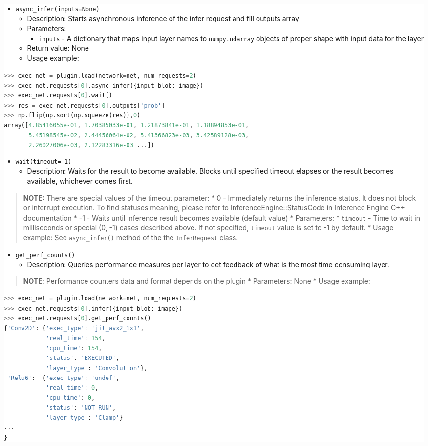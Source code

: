 * `async_infer(inputs=None)`
    * Description: Starts asynchronous inference of the infer request and fill outputs array		
     * Parameters:	 
        * `inputs` - A dictionary that maps input layer names to `numpy.ndarray` objects of proper shape with input data for the layer        
    * Return value: None        
    * Usage example:    
```py
>>> exec_net = plugin.load(network=net, num_requests=2)
>>> exec_net.requests[0].async_infer({input_blob: image})
>>> exec_net.requests[0].wait()
>>> res = exec_net.requests[0].outputs['prob']
>>> np.flip(np.sort(np.squeeze(res)),0)
array([4.85416055e-01, 1.70385033e-01, 1.21873841e-01, 1.18894853e-01,
       5.45198545e-02, 2.44456064e-02, 5.41366823e-03, 3.42589128e-03,
       2.26027006e-03, 2.12283316e-03 ...])
```

* `wait(timeout=-1)`
    * Description:  Waits for the result to become available. Blocks until specified timeout elapses or the result
        becomes available, whichever comes first.      
> **NOTE:** There are special values of the timeout parameter:
        * 0 - Immediately returns the inference status. It does not block or interrupt execution.
        To find statuses meaning, please refer to InferenceEngine::StatusCode in Inference Engine C++ documentation
        * -1 - Waits until inference result becomes available (default value)
    * Parameters:
        * `timeout` - Time to wait in milliseconds or special (0, -1) cases described above.
          If not specified, `timeout` value is set to -1 by default.
    * Usage example: See `async_infer()` method of the the `InferRequest` class.

* `get_perf_counts()`
    * Description: Queries performance measures per layer to get feedback of what is the most time consuming layer.
> **NOTE**: Performance counters data and format depends on the plugin
    * Parameters: None
    * Usage example:
```py
>>> exec_net = plugin.load(network=net, num_requests=2)
>>> exec_net.requests[0].infer({input_blob: image})
>>> exec_net.requests[0].get_perf_counts()
{'Conv2D': {'exec_type': 'jit_avx2_1x1',
            'real_time': 154,
            'cpu_time': 154,
            'status': 'EXECUTED',
            'layer_type': 'Convolution'},
 'Relu6':  {'exec_type': 'undef',
            'real_time': 0,
            'cpu_time': 0,
            'status': 'NOT_RUN',
            'layer_type': 'Clamp'}
...
}
```

